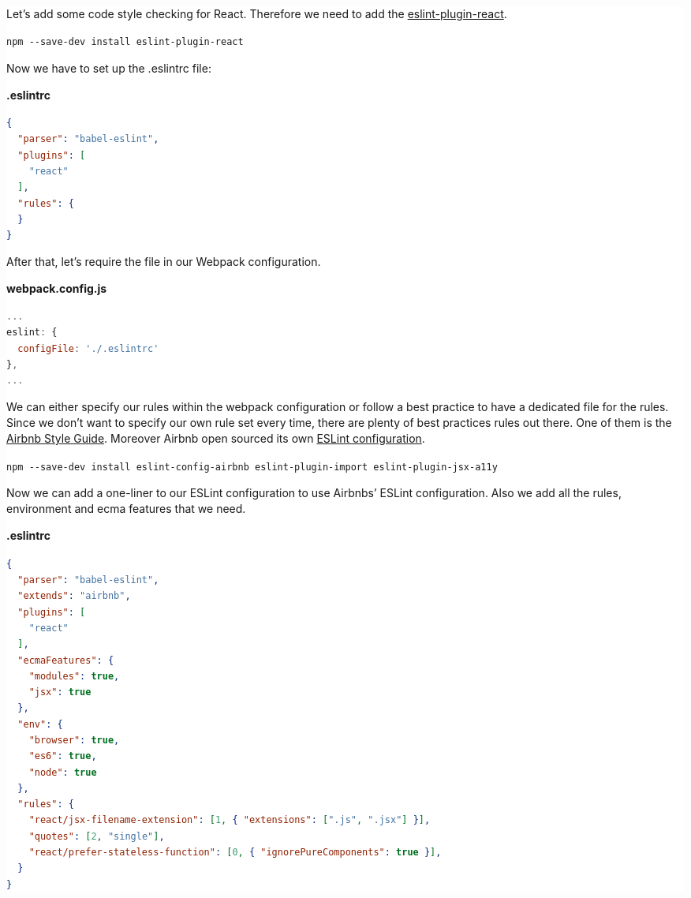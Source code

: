 Let’s add some code style checking for React. Therefore we need to add the [eslint-plugin-react].

```
npm --save-dev install eslint-plugin-react
```

Now we have to set up the .eslintrc file:

**.eslintrc**

```json
{
  "parser": "babel-eslint",
  "plugins": [
    "react"
  ],
  "rules": {
  }
}
```

After that, let’s require the file in our Webpack configuration.

**webpack.config.js**

```javascript
...
eslint: {
  configFile: './.eslintrc'
},
...
```

We can either specify our rules within the webpack configuration or follow a best practice to have a dedicated file for the rules.
Since we don’t want to specify our own rule set every time, there are plenty of best practices rules out there. One of them is the [Airbnb Style Guide]. Moreover Airbnb open sourced its own [ESLint configuration].

```
npm --save-dev install eslint-config-airbnb eslint-plugin-import eslint-plugin-jsx-a11y
```

Now we can add a one-liner to our ESLint configuration to use Airbnbs’ ESLint configuration.
Also we add all the rules, environment and ecma features that we need.

**.eslintrc**

```json
{
  "parser": "babel-eslint",
  "extends": "airbnb",
  "plugins": [
    "react"
  ],
  "ecmaFeatures": {
    "modules": true,
    "jsx": true
  },
  "env": {
    "browser": true,
    "es6": true,
    "node": true
  },
  "rules": {
    "react/jsx-filename-extension": [1, { "extensions": [".js", ".jsx"] }],
    "quotes": [2, "single"],
    "react/prefer-stateless-function": [0, { "ignorePureComponents": true }],
  }
}

```

[How it feels to learn JavaScript in 2016]: <https://hackernoon.com/how-it-feels-to-learn-javascript-in-2016-d3a717dd577f#.82gafv2b4>
[Webpack]: <https://webpack.github.io/>
[SurviveJS]: <http://survivejs.com/webpack/introduction/>
[Pro React]: <http://www.pro-react.com/materials/appendixA/>
[webpack-validator]: <https://www.npmjs.com/package/webpack-validator>
[this post]: <http://cheng.logdown.com/posts/2016/03/25/679045>
[CHENG'S BLOG - Webpack devtool source map]: <http://cheng.logdown.com/posts/2016/03/25/679045>
[webpack-validator]: <https://www.npmjs.com/package/webpack-validator>
[http://localhost:8080/]: <http://localhost:8080/>
[this post]: <http://cheng.logdown.com/posts/2016/03/25/679045>
[CSS modules]: <https://github.com/css-modules/css-modules>
[react-transform-hmr]: <https://github.com/gaearon/react-transform-hmr>
[here]: <https://github.com/ampedandwired/html-webpack-plugin>
[ESLint]: <http://eslint.org/>
[eslint]: <https://github.com/eslint/eslint>
[eslint-loader]: <https://github.com/MoOx/eslint-loader>
[eslint-plugin-react]: <https://github.com/yannickcr/eslint-plugin-react>
[Airbnb Style Guide]: <https://github.com/airbnb/javascript>
[ESLint configuration]: <https://www.npmjs.com/package/eslint-config-airbnb>
[ESLint in React + Babel + Webpack]: <https://medium.com/@tkssharma/eslint-in-react-babel-webpack-9cb1c4e86f4e#.d9llmp5pb>
[clean-webpack-plugin]: <https://www.npmjs.com/package/clean-webpack-plugin>
[html-webpack-plugin]: <https://www.npmjs.com/package/html-webpack-plugin>
[FOUC]: <https://en.wikipedia.org/wiki/Flash_of_unstyled_content>
[ExtractTextPlugin]: <https://www.npmjs.com/package/extract-text-webpack-plugin>
[purifycss]: <https://www.npmjs.com/package/purifycss-webpack-plugin>
[stats]: <https://www.npmjs.com/package/stats-webpack-plugin>
[gh-pages]: <https://www.npmjs.com/package/gh-pages>
[Create Apps with No Configuration]: <https://facebook.github.io/react/blog/2016/07/22/create-apps-with-no-configuration.html>
[Create React App]: <https://github.com/facebookincubator/create-react-app>
[webpack_img]: https://webpack.github.io/assets/what-is-webpack.png "webpack logo"
[grunt_img]: http://survivejs.com/webpack/images/grunt.png "grunt logo"
[gulp_img]: http://survivejs.com/webpack/images/gulp.png "gulp logo"
[browserify_img]: http://survivejs.com/webpack/images/browserify.png "browserify logo"
[project_structure_img]: ./img/webpack_project_structure.png "project structure"
[first_build_img]: ./img/webpack_first_build.png "first build"
[first_output_img]: ./img/webpack_first_output.png "first output"
[webpack_build_img]: ./img/webpack_build.png "first build"
[webpack_build_uglify_img]: ./img/webpack_build_uglify.png "build with uglify"
[webpack_build_vendor_img]: ./img/webpack_build_vendor.png "build with bundle splitting"
[webpack_build_commons_img]: ./img/webpack_build_commons.png "build with commons chunk"
[webpack_build_hash_img]: ./img/webpack_build_hash.png "build with hash"
[webpack_build_css_img]: ./img/webpack_build_css.png "build with separated css"
[webpack_create_list_img]: ./img/webpack_create_list.png "Create React Apps: command list"
[webpack_create_start_img]: ./img/webpack_create_start.png "Create React App: start"
[webpack_create_structure_img]: ./img/webpack_create_structure.png "Create React App: structure"
[webpack_create_build_img]: ./img/webpack_create_build.png "Create React App: build"